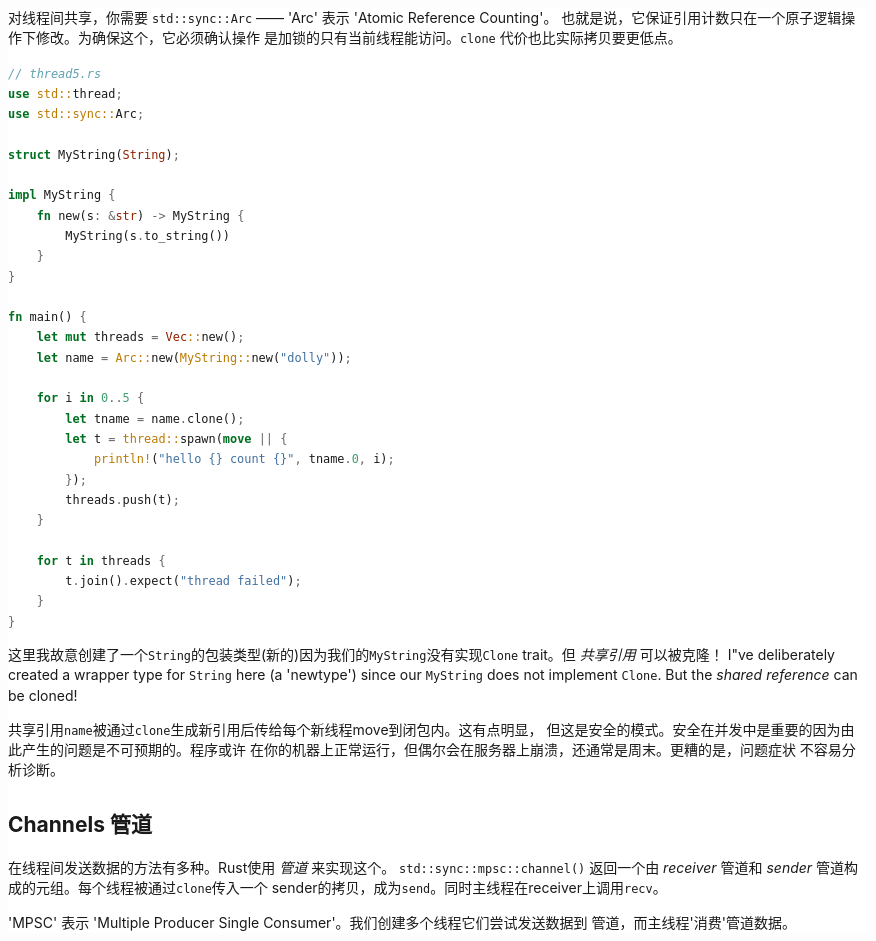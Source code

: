 对线程间共享，你需要 `std::sync::Arc` —— 'Arc' 表示  'Atomic Reference Counting'。
也就是说，它保证引用计数只在一个原子逻辑操作下修改。为确保这个，它必须确认操作
是加锁的只有当前线程能访问。`clone` 代价也比实际拷贝要更低点。

```rust
// thread5.rs
use std::thread;
use std::sync::Arc;

struct MyString(String);

impl MyString {
    fn new(s: &str) -> MyString {
        MyString(s.to_string())
    }
}

fn main() {
    let mut threads = Vec::new();
    let name = Arc::new(MyString::new("dolly"));

    for i in 0..5 {
        let tname = name.clone();
        let t = thread::spawn(move || {
            println!("hello {} count {}", tname.0, i);
        });
        threads.push(t);
    }

    for t in threads {
        t.join().expect("thread failed");
    }
}
```
这里我故意创建了一个`String`的包装类型(新的)因为我们的`MyString`没有实现`Clone`
trait。但 _共享引用_ 可以被克隆！
I"ve deliberately created a wrapper type for `String` here (a 'newtype') since
our `MyString` does not implement `Clone`. But the _shared reference_ can be cloned!

共享引用`name`被通过`clone`生成新引用后传给每个新线程move到闭包内。这有点明显，
但这是安全的模式。安全在并发中是重要的因为由此产生的问题是不可预期的。程序或许
在你的机器上正常运行，但偶尔会在服务器上崩溃，还通常是周末。更糟的是，问题症状
不容易分析诊断。

## Channels 管道

在线程间发送数据的方法有多种。Rust使用 _管道_ 来实现这个。 `std::sync::mpsc::channel()` 
返回一个由 _receiver_ 管道和 _sender_ 管道构成的元组。每个线程被通过`clone`传入一个
sender的拷贝，成为`send`。同时主线程在receiver上调用`recv`。

'MPSC' 表示 'Multiple Producer Single Consumer'。我们创建多个线程它们尝试发送数据到
管道，而主线程'消费'管道数据。
